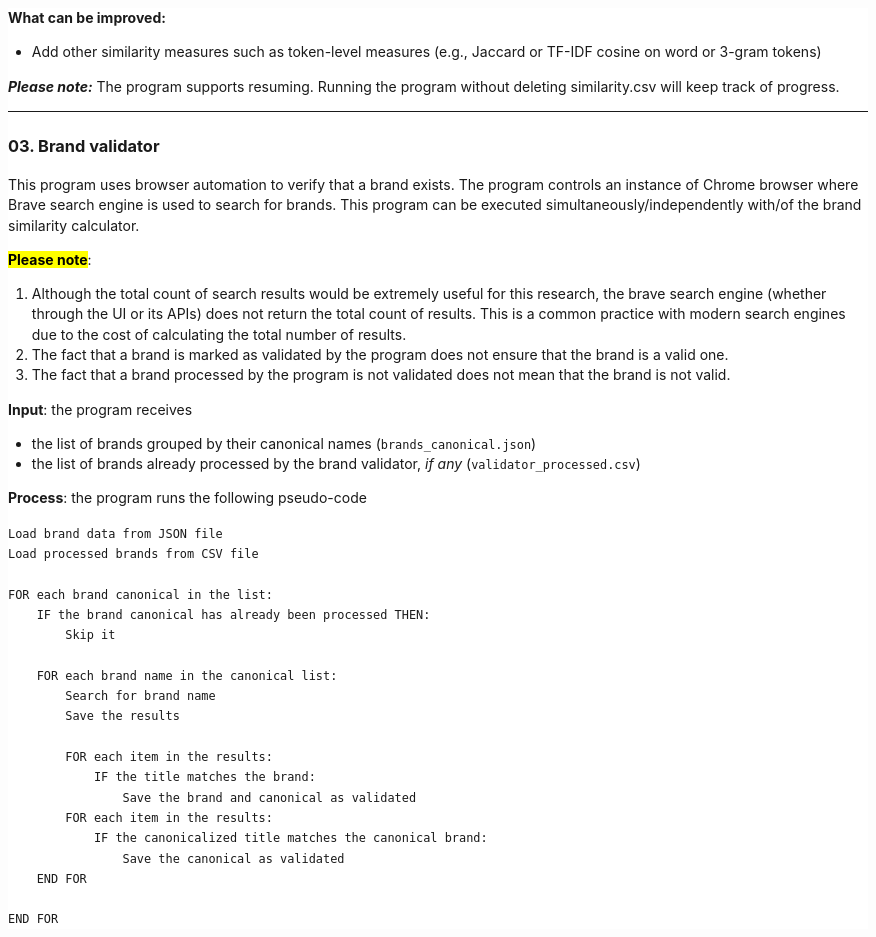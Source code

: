**What can be improved:**

- Add other similarity measures  such as token-level measures (e.g., Jaccard or TF-IDF cosine on word or 3-gram tokens)

***Please note:*** The program supports resuming. Running the program without deleting similarity.csv will keep track of progress.

---



### 03. Brand validator

This program uses browser automation to verify that a brand exists. The program controls an instance of Chrome browser where Brave search engine is used to search for brands. This program can be executed simultaneously/independently with/of the brand similarity calculator.

<mark>**Please note**</mark>: 

1. Although the total count of search results would be extremely useful for this research, the brave search engine (whether through the UI or its APIs) does not return the total count of results. This is a common practice with modern search engines due to the cost of calculating the total number of results.
2. The fact that a brand is marked as validated by the program does not ensure that the brand is a valid one.
3. The fact that a brand processed by the program is not validated does not mean that the brand is not valid.  

**Input**: the program receives

- the list of brands grouped by their canonical names (`brands_canonical.json`)
- the list of brands already processed by the brand validator, *if any* (`validator_processed.csv`)

**Process**: the program runs the following pseudo-code

```pseudocode
Load brand data from JSON file
Load processed brands from CSV file

FOR each brand canonical in the list:
    IF the brand canonical has already been processed THEN:
        Skip it

    FOR each brand name in the canonical list:
        Search for brand name
        Save the results
        
        FOR each item in the results:
            IF the title matches the brand:
                Save the brand and canonical as validated
        FOR each item in the results:
            IF the canonicalized title matches the canonical brand:
                Save the canonical as validated
    END FOR
    
END FOR
```
